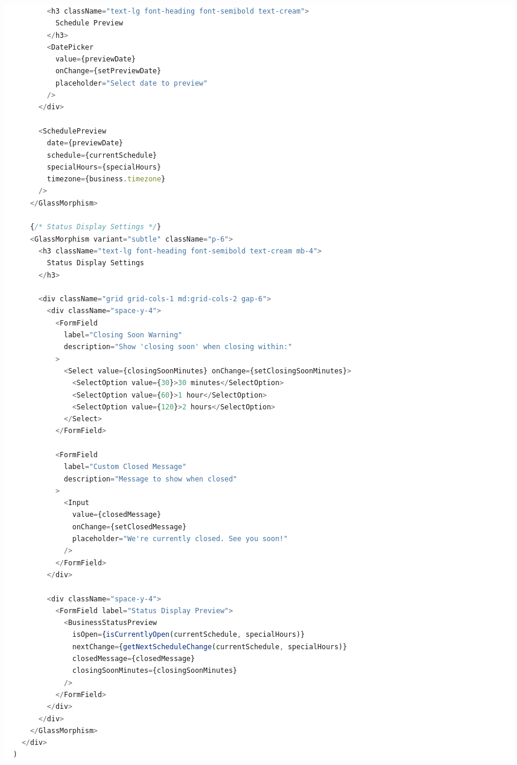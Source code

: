 ```typescript
          <h3 className="text-lg font-heading font-semibold text-cream">
            Schedule Preview
          </h3>
          <DatePicker
            value={previewDate}
            onChange={setPreviewDate}
            placeholder="Select date to preview"
          />
        </div>

        <SchedulePreview
          date={previewDate}
          schedule={currentSchedule}
          specialHours={specialHours}
          timezone={business.timezone}
        />
      </GlassMorphism>

      {/* Status Display Settings */}
      <GlassMorphism variant="subtle" className="p-6">
        <h3 className="text-lg font-heading font-semibold text-cream mb-4">
          Status Display Settings
        </h3>
        
        <div className="grid grid-cols-1 md:grid-cols-2 gap-6">
          <div className="space-y-4">
            <FormField
              label="Closing Soon Warning"
              description="Show 'closing soon' when closing within:"
            >
              <Select value={closingSoonMinutes} onChange={setClosingSoonMinutes}>
                <SelectOption value={30}>30 minutes</SelectOption>
                <SelectOption value={60}>1 hour</SelectOption>
                <SelectOption value={120}>2 hours</SelectOption>
              </Select>
            </FormField>

            <FormField
              label="Custom Closed Message"
              description="Message to show when closed"
            >
              <Input
                value={closedMessage}
                onChange={setClosedMessage}
                placeholder="We're currently closed. See you soon!"
              />
            </FormField>
          </div>

          <div className="space-y-4">
            <FormField label="Status Display Preview">
              <BusinessStatusPreview
                isOpen={isCurrentlyOpen(currentSchedule, specialHours)}
                nextChange={getNextScheduleChange(currentSchedule, specialHours)}
                closedMessage={closedMessage}
                closingSoonMinutes={closingSoonMinutes}
              />
            </FormField>
          </div>
        </div>
      </GlassMorphism>
    </div>
  )
```